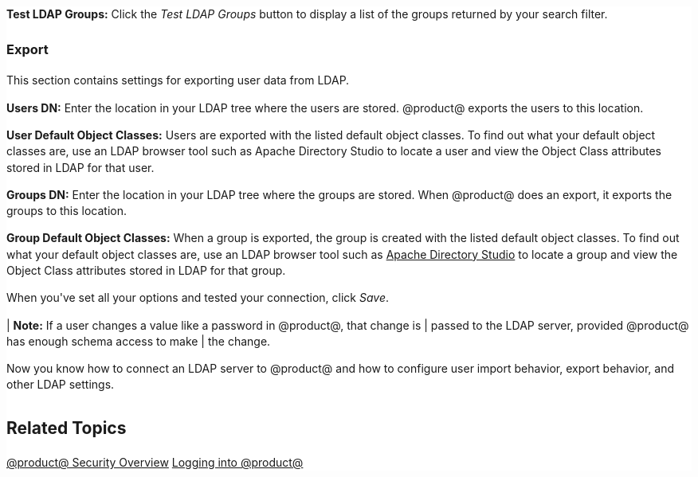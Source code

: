 **Test LDAP Groups:** Click the *Test LDAP Groups* button to display a list of
the groups returned by your search filter.

### Export

This section contains settings for exporting user data from LDAP.

**Users DN:** Enter the location in your LDAP tree where the users are stored.
@product@ exports the users to this location.

**User Default Object Classes:** Users are exported with the listed default
object classes. To find out what your default object classes are, use an LDAP
browser tool such as Apache Directory Studio to locate a user and view the
Object Class attributes stored in LDAP for that user.

**Groups DN:** Enter the location in your LDAP tree where the groups are stored.
When @product@ does an export, it exports the groups to this location.

**Group Default Object Classes:** When a group is exported, the group is created
with the listed default object classes. To find out what your default object
classes are, use an LDAP browser tool such as [Apache Directory Studio](https://directory.apache.org/studio) to locate
a group and view the Object Class attributes stored in LDAP for that group.

When you've set all your options and tested your connection, click *Save*. 

| **Note:** If a user changes a value like a password in @product@, that change is
| passed to the LDAP server, provided @product@ has enough schema access to make
| the change.

Now you know how to connect an LDAP server to @product@ and how to
configure user import behavior, export behavior, and other LDAP settings.

## Related Topics

[@product@ Security Overview](/docs/7-0/deploy/-/knowledge_base/d/liferay-portal-security-overview)
[Logging into @product@](/docs/7-0/deploy/-/knowledge_base/d/logging-in-to-liferay)

